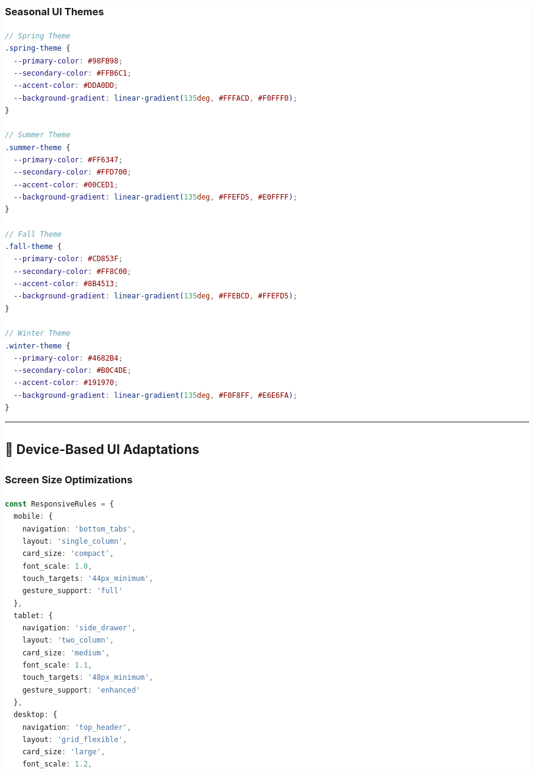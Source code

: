 ### **Seasonal UI Themes**
```scss
// Spring Theme
.spring-theme {
  --primary-color: #98FB98;
  --secondary-color: #FFB6C1;
  --accent-color: #DDA0DD;
  --background-gradient: linear-gradient(135deg, #FFFACD, #F0FFF0);
}

// Summer Theme  
.summer-theme {
  --primary-color: #FF6347;
  --secondary-color: #FFD700;
  --accent-color: #00CED1;
  --background-gradient: linear-gradient(135deg, #FFEFD5, #E0FFFF);
}

// Fall Theme
.fall-theme {
  --primary-color: #CD853F;
  --secondary-color: #FF8C00;
  --accent-color: #8B4513;
  --background-gradient: linear-gradient(135deg, #FFEBCD, #FFEFD5);
}

// Winter Theme
.winter-theme {
  --primary-color: #4682B4;
  --secondary-color: #B0C4DE;
  --accent-color: #191970;
  --background-gradient: linear-gradient(135deg, #F0F8FF, #E6E6FA);
}
```

---

## 📱 **Device-Based UI Adaptations**

### **Screen Size Optimizations**
```typescript
const ResponsiveRules = {
  mobile: {
    navigation: 'bottom_tabs',
    layout: 'single_column',
    card_size: 'compact',
    font_scale: 1.0,
    touch_targets: '44px_minimum',
    gesture_support: 'full'
  },
  tablet: {
    navigation: 'side_drawer',
    layout: 'two_column',
    card_size: 'medium', 
    font_scale: 1.1,
    touch_targets: '48px_minimum',
    gesture_support: 'enhanced'
  },
  desktop: {
    navigation: 'top_header',
    layout: 'grid_flexible',
    card_size: 'large',
    font_scale: 1.2,
```